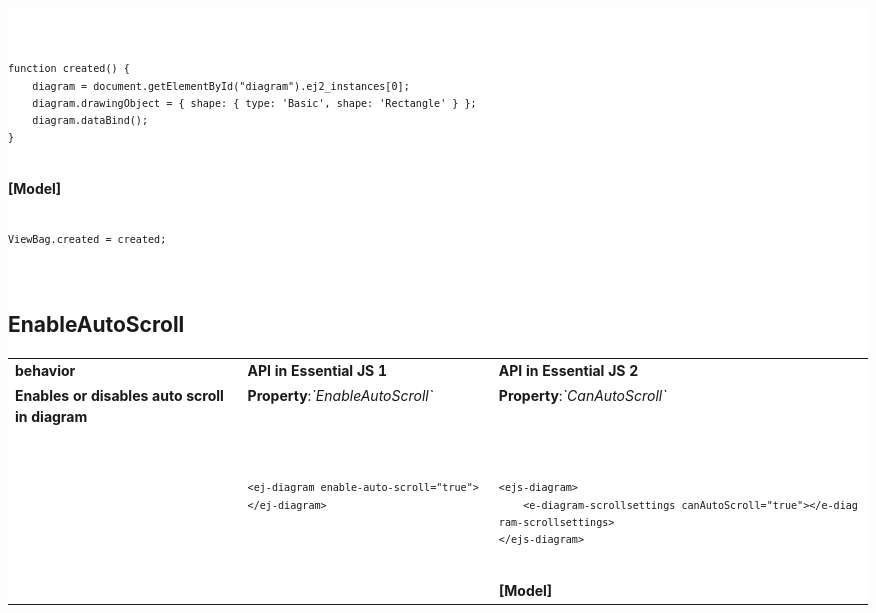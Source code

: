 </code>
<code>

    function created() {
        diagram = document.getElementById("diagram").ej2_instances[0];
        diagram.drawingObject = { shape: { type: 'Basic', shape: 'Rectangle' } };
        diagram.dataBind();
    }

</code>
<b>[Model]</b>

<code>

    ViewBag.created = created;

</code></td>

</tr>
</table>

## EnableAutoScroll


<table>
<tr>
<td><b>behavior</b></td>
<td><b>API in Essential JS 1</b></td>
<td><b>API in Essential JS 2</b></td>
</tr>
<tr>
<td><b>Enables or disables auto scroll in diagram</b></td>
<td>
<b>Property</b>:<i>`EnableAutoScroll`</i>
<br>
<br>
<code>

    <ej-diagram enable-auto-scroll="true"></ej-diagram>

</code>
</td>
<td>
<b>Property</b>:<i>`CanAutoScroll`</i>
<br>
<br>
<code>

    <ejs-diagram>
        <e-diagram-scrollsettings canAutoScroll="true"></e-diagram-scrollsettings>
    </ejs-diagram>

</code>
<b>[Model]</b>
<code>
</code></td>
</tr>
</table>
